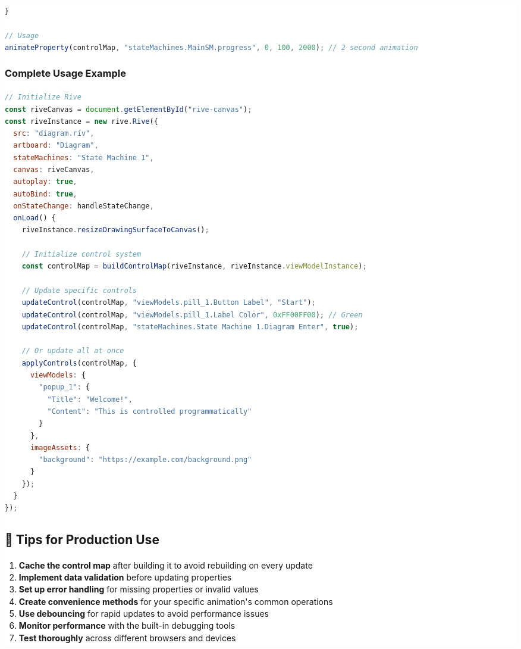```javascript
}

// Usage
animateProperty(controlMap, "stateMachines.MainSM.progress", 0, 100, 2000); // 2 second animation
```

### Complete Usage Example

```javascript
// Initialize Rive
const riveCanvas = document.getElementById("rive-canvas");
const riveInstance = new rive.Rive({
  src: "diagram.riv",
  artboard: "Diagram",
  stateMachines: "State Machine 1",
  canvas: riveCanvas,
  autoplay: true,
  autoBind: true,
  onStateChange: handleStateChange,
  onLoad() {
    riveInstance.resizeDrawingSurfaceToCanvas();
    
    // Initialize control system
    const controlMap = buildControlMap(riveInstance, riveInstance.viewModelInstance);
    
    // Update specific controls
    updateControl(controlMap, "viewModels.pill_1.Button Label", "Start");
    updateControl(controlMap, "viewModels.pill_1.Label Color", 0xFF00FF00); // Green
    updateControl(controlMap, "stateMachines.State Machine 1.Diagram Enter", true);
    
    // Or update all at once
    applyControls(controlMap, {
      viewModels: {
        "popup_1": {
          "Title": "Welcome!",
          "Content": "This is controlled programmatically"
        }
      },
      imageAssets: {
        "background": "https://example.com/background.png"
      }
    });
  }
});
```

## 🔧 Tips for Production Use

1. **Cache the control map** after building it to avoid rebuilding on every update
2. **Implement data validation** before updating properties
3. **Set up error handling** for missing properties or invalid values
4. **Create convenience methods** for your specific animation's common operations
5. **Use debouncing** for rapid updates to avoid performance issues
6. **Monitor performance** with the built-in debugging tools
7. **Test thoroughly** across different browsers and devices
